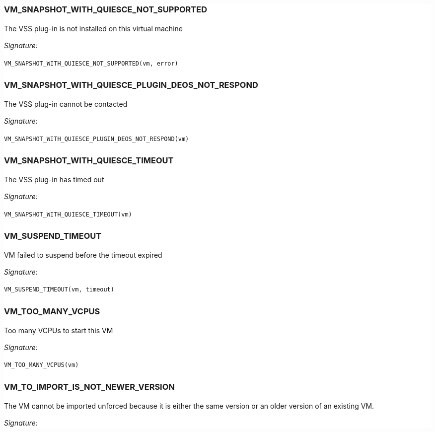 ### VM&#95;SNAPSHOT&#95;WITH&#95;QUIESCE&#95;NOT&#95;SUPPORTED

The VSS plug&#45;in is not installed on this virtual machine

_Signature:_

```
VM_SNAPSHOT_WITH_QUIESCE_NOT_SUPPORTED(vm, error)
```

### VM&#95;SNAPSHOT&#95;WITH&#95;QUIESCE&#95;PLUGIN&#95;DEOS&#95;NOT&#95;RESPOND

The VSS plug&#45;in cannot be contacted

_Signature:_

```
VM_SNAPSHOT_WITH_QUIESCE_PLUGIN_DEOS_NOT_RESPOND(vm)
```

### VM&#95;SNAPSHOT&#95;WITH&#95;QUIESCE&#95;TIMEOUT

The VSS plug&#45;in has timed out

_Signature:_

```
VM_SNAPSHOT_WITH_QUIESCE_TIMEOUT(vm)
```

### VM&#95;SUSPEND&#95;TIMEOUT

VM failed to suspend before the timeout expired

_Signature:_

```
VM_SUSPEND_TIMEOUT(vm, timeout)
```

### VM&#95;TOO&#95;MANY&#95;VCPUS

Too many VCPUs to start this VM

_Signature:_

```
VM_TOO_MANY_VCPUS(vm)
```

### VM&#95;TO&#95;IMPORT&#95;IS&#95;NOT&#95;NEWER&#95;VERSION

The VM cannot be imported unforced because it is either the same version or an older version of an existing VM.

_Signature:_
